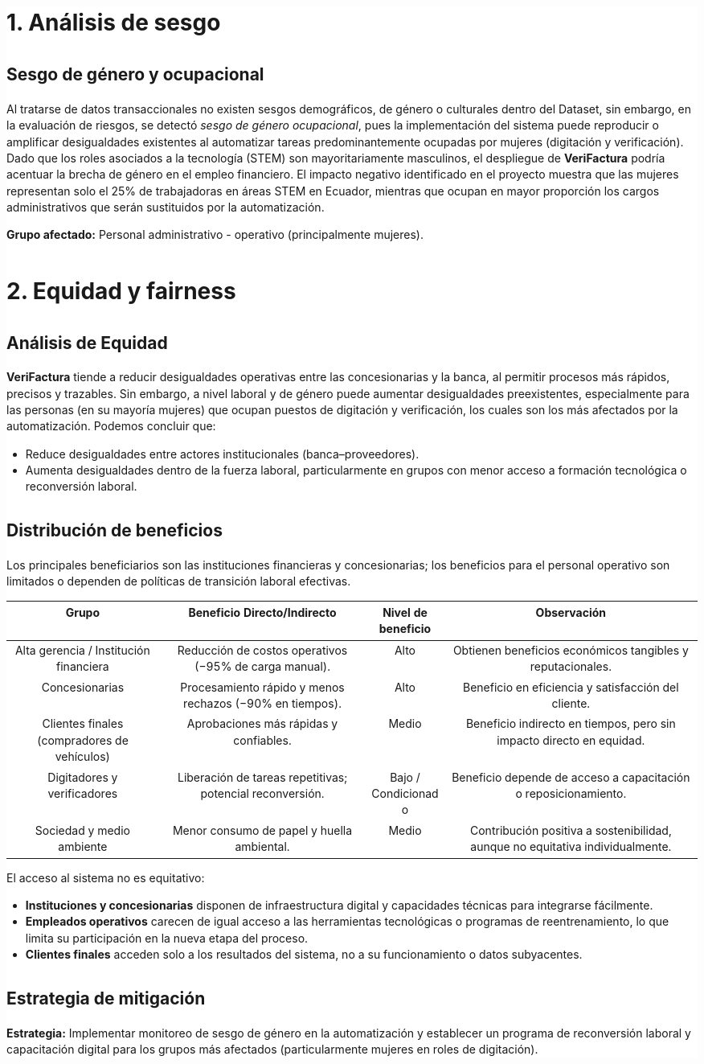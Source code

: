 # 1. Análisis de sesgo
## Sesgo de género y ocupacional
Al tratarse de datos transaccionales no existen sesgos demográficos, de género o culturales dentro del Dataset, sin embargo, en la evaluación de riesgos, se detectó *sesgo de género  ocupacional*, pues la implementación del sistema puede reproducir o amplificar desigualdades existentes al automatizar tareas predominantemente ocupadas por mujeres (digitación y verificación). Dado que los roles asociados a la tecnología (STEM) son mayoritariamente masculinos, el despliegue de **VeriFactura** podría acentuar la brecha de género en el empleo financiero.
El impacto negativo identificado en el proyecto muestra que las mujeres representan solo el 25% de trabajadoras en áreas STEM en Ecuador, mientras que ocupan en mayor proporción los cargos administrativos que serán sustituidos por la automatización.

**Grupo afectado:** Personal administrativo - operativo (principalmente mujeres).

# 2. Equidad y fairness
## Análisis de Equidad
**VeriFactura** tiende a reducir desigualdades operativas entre las concesionarias y la banca, al permitir procesos más rápidos, precisos y trazables. Sin embargo, a nivel laboral y de género puede aumentar desigualdades preexistentes, especialmente para las personas (en su mayoría mujeres) que ocupan puestos de digitación y verificación, los cuales son los más afectados por la automatización. Podemos concluir que:

* Reduce desigualdades entre actores institucionales (banca–proveedores).
* Aumenta desigualdades dentro de la fuerza laboral, particularmente en grupos con menor acceso a formación tecnológica o reconversión laboral.
## Distribución de beneficios
Los principales beneficiarios son las instituciones financieras y concesionarias; los beneficios para el personal operativo son limitados o dependen de políticas de transición laboral efectivas.

| Grupo | Beneficio Directo/Indirecto | Nivel de beneficio | Observación |
| :--------: | :--------: | :--------: | :--------: |
| Alta gerencia / Institución financiera | Reducción de costos operativos (−95% de carga manual). | Alto | Obtienen beneficios económicos tangibles y reputacionales. |
| Concesionarias | Procesamiento rápido y menos rechazos (−90% en tiempos). | Alto | Beneficio en eficiencia y satisfacción del cliente. |
| Clientes finales (compradores de vehículos) | Aprobaciones más rápidas y confiables. | Medio | Beneficio indirecto en tiempos, pero sin impacto directo en equidad. |
| Digitadores y verificadores | Liberación de tareas repetitivas; potencial reconversión. | Bajo / Condicionado | Beneficio depende de acceso a capacitación o reposicionamiento. |
| Sociedad y medio ambiente | Menor consumo de papel y huella ambiental. | Medio | Contribución positiva a sostenibilidad, aunque no equitativa individualmente. |

El acceso al sistema no es equitativo:

* **Instituciones y concesionarias** disponen de infraestructura digital y capacidades técnicas para integrarse fácilmente.
* **Empleados operativos** carecen de igual acceso a las herramientas tecnológicas o programas de reentrenamiento, lo que limita su participación en la nueva etapa del proceso.
* **Clientes finales** acceden solo a los resultados del sistema, no a su funcionamiento o datos subyacentes.
## Estrategia de mitigación
**Estrategia:** Implementar monitoreo de sesgo de género en la automatización y establecer un programa de reconversión laboral y capacitación digital para los grupos más afectados (particularmente mujeres en roles de digitación).
